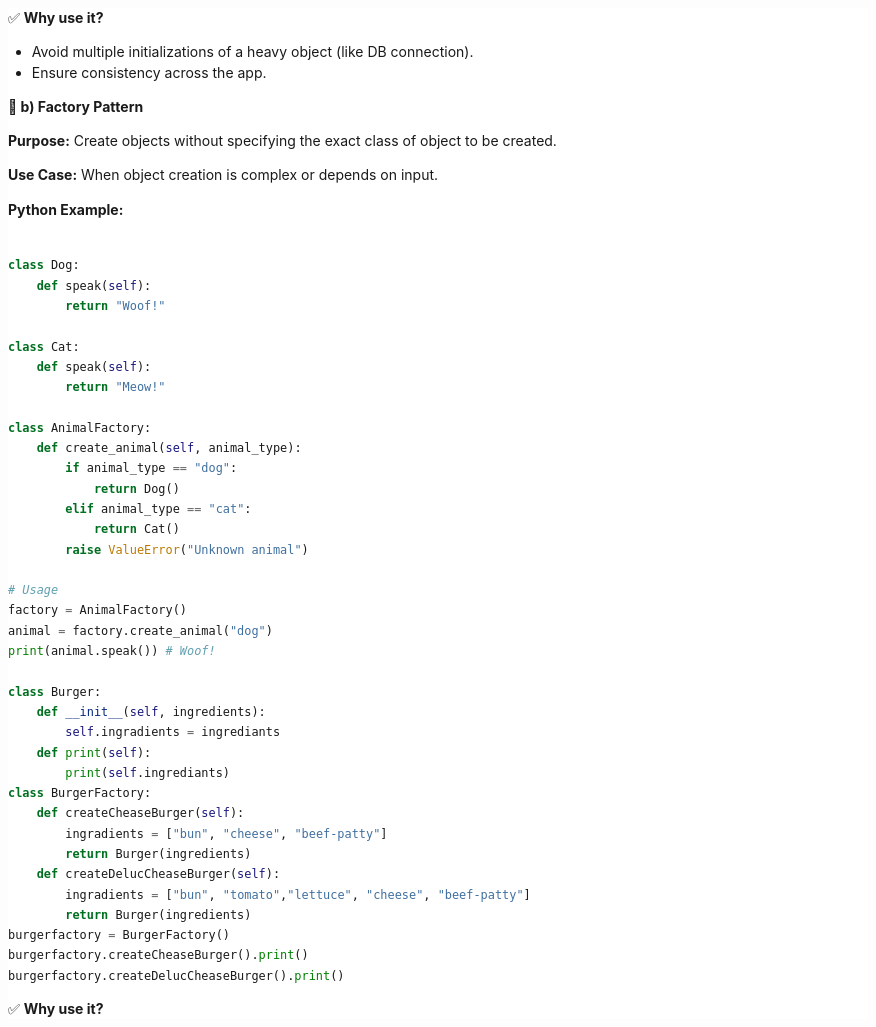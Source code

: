 ✅ **Why use it?**

- Avoid multiple initializations of a heavy object (like DB connection).
- Ensure consistency across the app.

**🔹 b) Factory Pattern**

**Purpose:** Create objects without specifying the exact class of object to be created.

**Use Case:** When object creation is complex or depends on input.

**Python Example:**

```python

class Dog:
    def speak(self):
        return "Woof!"

class Cat:
    def speak(self):
        return "Meow!"

class AnimalFactory:
    def create_animal(self, animal_type):
        if animal_type == "dog":
            return Dog()
        elif animal_type == "cat":
            return Cat()
        raise ValueError("Unknown animal")

# Usage
factory = AnimalFactory()
animal = factory.create_animal("dog")
print(animal.speak()) # Woof!

class Burger:
    def __init__(self, ingredients):
        self.ingradients = ingrediants
    def print(self):
        print(self.ingrediants)
class BurgerFactory:
    def createCheaseBurger(self):
        ingradients = ["bun", "cheese", "beef-patty"]
        return Burger(ingredients)
    def createDelucCheaseBurger(self):
        ingradients = ["bun", "tomato","lettuce", "cheese", "beef-patty"]
        return Burger(ingredients)
burgerfactory = BurgerFactory()
burgerfactory.createCheaseBurger().print()
burgerfactory.createDelucCheaseBurger().print()
```

✅ **Why use it?**
